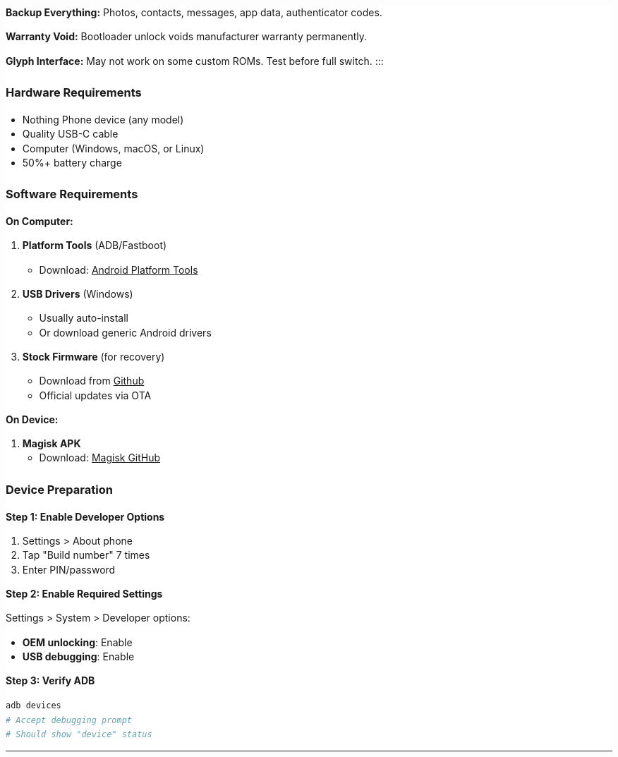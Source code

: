 **Backup Everything:** Photos, contacts, messages, app data, authenticator codes.

**Warranty Void:** Bootloader unlock voids manufacturer warranty permanently.

**Glyph Interface:** May not work on some custom ROMs. Test before full switch.
:::

### Hardware Requirements

- Nothing Phone device (any model)
- Quality USB-C cable
- Computer (Windows, macOS, or Linux)
- 50%+ battery charge

### Software Requirements

**On Computer:**

1. **Platform Tools** (ADB/Fastboot)
   - Download: [Android Platform Tools](https://developer.android.com/studio/releases/platform-tools)

2. **USB Drivers** (Windows)
   - Usually auto-install
   - Or download generic Android drivers

3. **Stock Firmware** (for recovery)
   - Download from [Github](https://github.com/spike0en/nothing_archive)
   - Official updates via OTA

**On Device:**

1. **Magisk APK**
   - Download: [Magisk GitHub](https://github.com/topjohnwu/Magisk/releases)

### Device Preparation

**Step 1: Enable Developer Options**

1. Settings > About phone
2. Tap "Build number" 7 times
3. Enter PIN/password

**Step 2: Enable Required Settings**

Settings > System > Developer options:
- **OEM unlocking**: Enable
- **USB debugging**: Enable

**Step 3: Verify ADB**

```bash
adb devices
# Accept debugging prompt
# Should show "device" status
```

---
